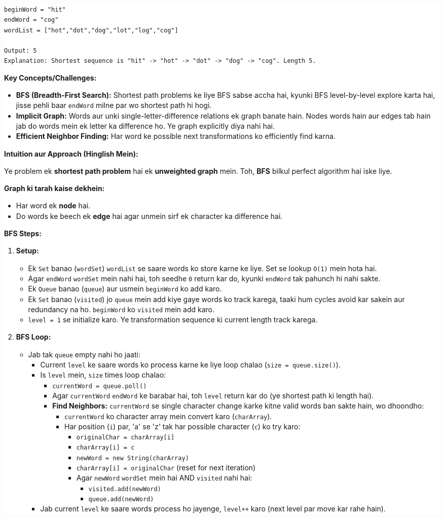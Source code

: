 ```
beginWord = "hit"
endWord = "cog"
wordList = ["hot","dot","dog","lot","log","cog"]

Output: 5
Explanation: Shortest sequence is "hit" -> "hot" -> "dot" -> "dog" -> "cog". Length 5.
```

**Key Concepts/Challenges:**

  * **BFS (Breadth-First Search):** Shortest path problems ke liye BFS sabse accha hai, kyunki BFS level-by-level explore karta hai, jisse pehli baar `endWord` milne par wo shortest path hi hogi.
  * **Implicit Graph:** Words aur unki single-letter-difference relations ek graph banate hain. Nodes words hain aur edges tab hain jab do words mein ek letter ka difference ho. Ye graph explicitly diya nahi hai.
  * **Efficient Neighbor Finding:** Har word ke possible next transformations ko efficiently find karna.

**Intuition aur Approach (Hinglish Mein):**

Ye problem ek **shortest path problem** hai ek **unweighted graph** mein. Toh, **BFS** bilkul perfect algorithm hai iske liye.

**Graph ki tarah kaise dekhein:**

  * Har word ek **node** hai.
  * Do words ke beech ek **edge** hai agar unmein sirf ek character ka difference hai.

**BFS Steps:**

1.  **Setup:**

      * Ek `Set` banao (`wordSet`) `wordList` se saare words ko store karne ke liye. Set se lookup `O(1)` mein hota hai.
      * Agar `endWord` `wordSet` mein nahi hai, toh seedhe `0` return kar do, kyunki `endWord` tak pahunch hi nahi sakte.
      * Ek `Queue` banao (`queue`) aur usmein `beginWord` ko add karo.
      * Ek `Set` banao (`visited`) jo `queue` mein add kiye gaye words ko track karega, taaki hum cycles avoid kar sakein aur redundancy na ho. `beginWord` ko `visited` mein add karo.
      * `level = 1` se initialize karo. Ye transformation sequence ki current length track karega.

2.  **BFS Loop:**

      * Jab tak `queue` empty nahi ho jaati:
          * Current `level` ke saare words ko process karne ke liye loop chalao (`size = queue.size()`).
          * Is `level` mein, `size` times loop chalao:
              * `currentWord = queue.poll()`
              * Agar `currentWord` `endWord` ke barabar hai, toh `level` return kar do (ye shortest path ki length hai).
              * **Find Neighbors:** `currentWord` se single character change karke kitne valid words ban sakte hain, wo dhoondho:
                  * `currentWord` ko character array mein convert karo (`charArray`).
                  * Har position (`i`) par, 'a' se 'z' tak har possible character (`c`) ko try karo:
                      * `originalChar = charArray[i]`
                      * `charArray[i] = c`
                      * `newWord = new String(charArray)`
                      * `charArray[i] = originalChar` (reset for next iteration)
                      * Agar `newWord` `wordSet` mein hai AND `visited` nahi hai:
                          * `visited.add(newWord)`
                          * `queue.add(newWord)`
          * Jab current `level` ke saare words process ho jayenge, `level++` karo (next level par move kar rahe hain).
